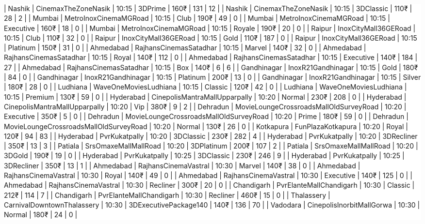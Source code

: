 | Nashik           | CinemaxTheZoneNasik                                      | 10:15 | 3DPrime               |   160₹ |      131 |     12 |
| Nashik           | CinemaxTheZoneNasik                                      | 10:15 | 3DClassic             |   110₹ |       28 |      2 |
| Mumbai           | MetroInoxCinemaMGRoad                                    | 10:15 | Club                  |   190₹ |       49 |      0 |
| Mumbai           | MetroInoxCinemaMGRoad                                    | 10:15 | Executive             |   160₹ |       18 |      0 |
| Mumbai           | MetroInoxCinemaMGRoad                                    | 10:15 | Royale                |   190₹ |       20 |      0 |
| Raipur           | InoxCityMall36GERoad                                     | 10:15 | Club                  |   110₹ |       32 |      0 |
| Raipur           | InoxCityMall36GERoad                                     | 10:15 | Gold                  |   110₹ |      187 |      0 |
| Raipur           | InoxCityMall36GERoad                                     | 10:15 | Platinum              |   150₹ |       31 |      0 |
| Ahmedabad        | RajhansCinemasSatadhar                                   | 10:15 | Marvel                |   140₹ |       32 |      0 |
| Ahmedabad        | RajhansCinemasSatadhar                                   | 10:15 | Royal                 |   140₹ |      112 |      0 |
| Ahmedabad        | RajhansCinemasSatadhar                                   | 10:15 | Executive             |   140₹ |      184 |     27 |
| Ahmedabad        | RajhansCinemasSatadhar                                   | 10:15 | Box                   |   140₹ |        6 |      6 |
| Gandhinagar      | InoxR21Gandhinagar                                       | 10:15 | Gold                  |   180₹ |       84 |      0 |
| Gandhinagar      | InoxR21Gandhinagar                                       | 10:15 | Platinum              |   200₹ |       13 |      0 |
| Gandhinagar      | InoxR21Gandhinagar                                       | 10:15 | Silver                |   180₹ |       28 |      0 |
| Ludhiana         | WaveOneMoviesLudhiana                                    | 10:15 | Classic               |   120₹ |       42 |      0 |
| Ludhiana         | WaveOneMoviesLudhiana                                    | 10:15 | Premium               |   130₹ |       59 |      0 |
| Hyderabad        | CinepolisMantraMallUpparpally                            | 10:20 | Normal                |   230₹ |      208 |      0 |
| Hyderabad        | CinepolisMantraMallUpparpally                            | 10:20 | Vip                   |   380₹ |        9 |      2 |
| Dehradun         | MovieLoungeCrossroadsMallOldSurveyRoad                   | 10:20 | Executive             |   350₹ |        5 |      0 |
| Dehradun         | MovieLoungeCrossroadsMallOldSurveyRoad                   | 10:20 | Prime                 |   180₹ |       59 |      0 |
| Dehradun         | MovieLoungeCrossroadsMallOldSurveyRoad                   | 10:20 | Normal                |   130₹ |       26 |      0 |
| Kotkapura        | FunPlazaKotkapura                                        | 10:20 | Royal                 |   120₹ |       94 |     83 |
| Hyderabad        | PvrKukatpally                                            | 10:20 | 3DClassic             |   230₹ |      282 |      4 |
| Hyderabad        | PvrKukatpally                                            | 10:20 | 3DRecliner            |   350₹ |       13 |      3 |
| Patiala          | SrsOmaxeMallMallRoad                                     | 10:20 | 3DPlatinum            |   200₹ |      107 |      2 |
| Patiala          | SrsOmaxeMallMallRoad                                     | 10:20 | 3DGold                |   190₹ |       19 |      0 |
| Hyderabad        | PvrKukatpally                                            | 10:25 | 3DClassic             |   230₹ |      246 |      9 |
| Hyderabad        | PvrKukatpally                                            | 10:25 | 3DRecliner            |   350₹ |       13 |      1 |
| Ahmedabad        | RajhansCinemaVastral                                     | 10:30 | Marvel                |   140₹ |       38 |      0 |
| Ahmedabad        | RajhansCinemaVastral                                     | 10:30 | Royal                 |   140₹ |       49 |      0 |
| Ahmedabad        | RajhansCinemaVastral                                     | 10:30 | Executive             |   140₹ |      125 |      0 |
| Ahmedabad        | RajhansCinemaVastral                                     | 10:30 | Recliner              |   300₹ |       20 |      0 |
| Chandigarh       | PvrElanteMallChandigarh                                  | 10:30 | Classic               |   212₹ |      114 |      7 |
| Chandigarh       | PvrElanteMallChandigarh                                  | 10:30 | Recliner              |   460₹ |       15 |      0 |
| Thalassery       | CarnivalDowntownThalassery                               | 10:30 | 3DExecutivePackage140 |   140₹ |      136 |     70 |
| Vadodara         | CinepolisInorbitMallGorwa                                | 10:30 | Normal                |   180₹ |       24 |      0 |